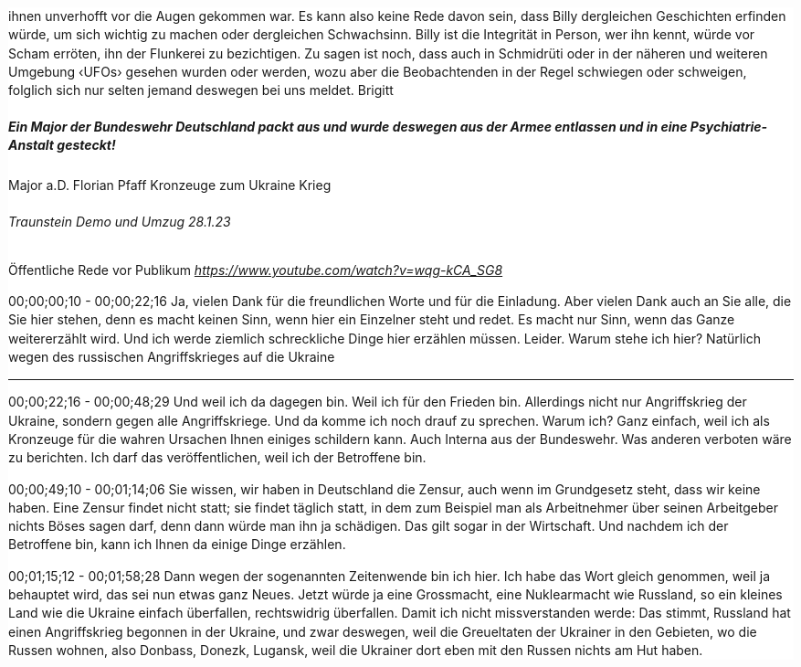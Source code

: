 ihnen unverhofft vor die Augen gekommen war. Es kann also keine Rede davon sein, dass Billy dergleichen
Geschichten erfinden würde, um sich wichtig zu machen oder dergleichen Schwachsinn. Billy ist die Integrität in Person, wer ihn kennt, würde vor Scham erröten, ihn der Flunkerei zu bezichtigen. Zu sagen ist noch,
dass auch in Schmidrüti oder in der näheren und weiteren Umgebung ‹UFOs› gesehen wurden oder werden,
wozu aber die Beobachtenden in der Regel schwiegen oder schweigen, folglich sich nur selten jemand deswegen bei uns meldet.
Brigitt

##### Ein Major der Bundeswehr Deutschland packt aus und wurde deswegen aus der Armee entlassen und in eine Psychiatrie-Anstalt gesteckt!
 Major a.D. Florian Pfaff Kronzeuge zum Ukraine Krieg 

###### Traunstein Demo und Umzug 28.1.23
 Öffentliche Rede vor Publikum
_https://www.youtube.com/watch?v=wqg-kCA_SG8_

00;00;00;10 - 00;00;22;16
Ja, vielen Dank für die freundlichen Worte und für die Einladung. Aber vielen Dank auch an Sie alle, die Sie
hier stehen, denn es macht keinen Sinn, wenn hier ein Einzelner steht und redet. Es macht nur Sinn, wenn
das Ganze weitererzählt wird. Und ich werde ziemlich schreckliche Dinge hier erzählen müssen. Leider.
Warum stehe ich hier? Natürlich wegen des russischen Angriffskrieges auf die Ukraine


-----

00;00;22;16 - 00;00;48;29
Und weil ich da dagegen bin. Weil ich für den Frieden bin. Allerdings nicht nur Angriffskrieg der Ukraine,
sondern gegen alle Angriffskriege. Und da komme ich noch drauf zu sprechen. Warum ich? Ganz einfach,
weil ich als Kronzeuge für die wahren Ursachen Ihnen einiges schildern kann. Auch Interna aus der Bundeswehr. Was anderen verboten wäre zu berichten. Ich darf das veröffentlichen, weil ich der Betroffene bin.

00;00;49;10 - 00;01;14;06
Sie wissen, wir haben in Deutschland die Zensur, auch wenn im Grundgesetz steht, dass wir keine haben.
Eine Zensur findet nicht statt; sie findet täglich statt, in dem zum Beispiel man als Arbeitnehmer über
seinen Arbeitgeber nichts Böses sagen darf, denn dann würde man ihn ja schädigen. Das gilt sogar in der
Wirtschaft. Und nachdem ich der Betroffene bin, kann ich Ihnen da einige Dinge erzählen.

00;01;15;12 - 00;01;58;28
Dann wegen der sogenannten Zeitenwende bin ich hier. Ich habe das Wort gleich genommen, weil ja behauptet wird, das sei nun etwas ganz Neues. Jetzt würde ja eine Grossmacht, eine Nuklearmacht wie Russland, so ein kleines Land wie die Ukraine einfach überfallen, rechtswidrig überfallen. Damit ich nicht missverstanden werde: Das stimmt, Russland hat einen Angriffskrieg begonnen in der Ukraine, und zwar deswegen, weil die Greueltaten der Ukrainer in den Gebieten, wo die Russen wohnen, also Donbass, Donezk,
Lugansk, weil die Ukrainer dort eben mit den Russen nichts am Hut haben.
